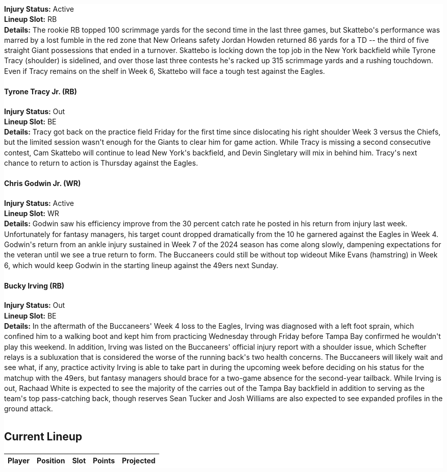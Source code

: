 **Injury Status:** Active <br>
**Lineup Slot:** RB <br>
**Details:** The rookie RB topped 100 scrimmage yards for the second time in the last three games, but Skattebo's performance was marred by a lost fumble in the red zone that New Orleans safety Jordan Howden returned 86 yards for a TD -- the third of five straight Giant possessions that ended in a turnover. Skattebo is locking down the top job in the New York backfield while Tyrone Tracy (shoulder) is sidelined, and over those last three contests he's racked up 315 scrimmage yards and a rushing touchdown. Even if Tracy remains on the shelf in Week 6, Skattebo will face a tough test against the Eagles.
#### Tyrone Tracy Jr. (RB)
**Injury Status:** Out <br>
**Lineup Slot:** BE <br>
**Details:** Tracy got back on the practice field Friday for the first time since dislocating his right shoulder Week 3 versus the Chiefs, but the limited session wasn't enough for the Giants to clear him for game action. While Tracy is missing a second consecutive contest, Cam Skattebo will continue to lead New York's backfield, and Devin Singletary will mix in behind him. Tracy's next chance to return to action is Thursday against the Eagles.
#### Chris Godwin Jr. (WR)
**Injury Status:** Active <br>
**Lineup Slot:** WR <br>
**Details:** Godwin saw his efficiency improve from the 30 percent catch rate he posted in his return from injury last week. Unfortunately for fantasy managers, his target count dropped dramatically from the 10 he garnered against the Eagles in Week 4. Godwin's return from an ankle injury sustained in Week 7 of the 2024 season has come along slowly, dampening expectations for the veteran until we see a true return to form. The Buccaneers could still be without top wideout Mike Evans (hamstring) in Week 6, which would keep Godwin in the starting lineup against the 49ers next Sunday.
#### Bucky Irving (RB)
**Injury Status:** Out <br>
**Lineup Slot:** BE <br>
**Details:** In the aftermath of the Buccaneers' Week 4 loss to the Eagles, Irving was diagnosed with a left foot sprain, which confined him to a walking boot and kept him from practicing Wednesday through Friday before Tampa Bay confirmed he wouldn't play this weekend. In addition, Irving was listed on the Buccaneers' official injury report with a shoulder issue, which Schefter relays is a subluxation that is considered the worse of the running back's two health concerns. The Buccaneers will likely wait and see what, if any, practice activity Irving is able to take part in during the upcoming week before deciding on his status for the matchup with the 49ers, but fantasy managers should brace for a two-game absence for the second-year tailback. While Irving is out, Rachaad White is expected to see the majority of the carries out of the Tampa Bay backfield in addition to serving as the team's top pass-catching back, though reserves Sean Tucker and Josh Williams are also expected to see expanded profiles in the ground attack.

## Current Lineup

<table
data-click-to-select="true"
data-search="false"
data-toggle="table"
data-url="{{ "/assets/json/team_rosters/Week_4_2025_TTC_roster.json"}}">
<thead>
<tr>
<th data-field="player_name" data-halign="left" data-align="left" data-sortable="true">Player</th>
<th data-field="pos" data-halign="center" data-align="center" data-sortable="true">Position</th>
<th data-field="slot" data-halign="center" data-align="center" data-sortable="true">Slot</th>
<th data-field="points" data-halign="center" data-align="center" data-sortable="true">Points</th>
<th data-field="projected" data-halign="center" data-align="center" data-sortable="true">Projected</th>
</tr>
</thead>
</table>
